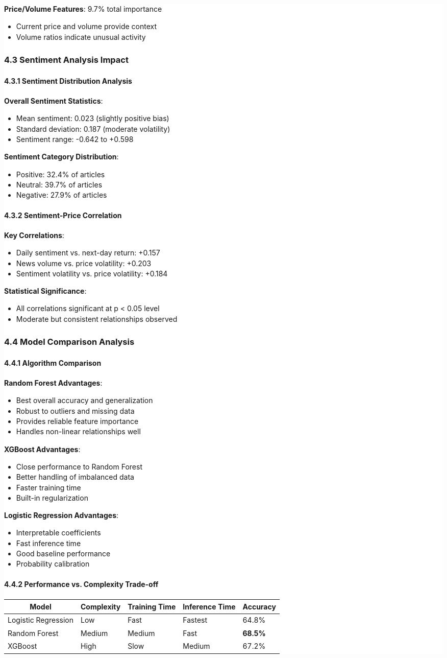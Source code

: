 **Price/Volume Features**: 9.7% total importance
- Current price and volume provide context
- Volume ratios indicate unusual activity

### 4.3 Sentiment Analysis Impact

#### 4.3.1 Sentiment Distribution Analysis

**Overall Sentiment Statistics**:
- Mean sentiment: 0.023 (slightly positive bias)
- Standard deviation: 0.187 (moderate volatility)
- Sentiment range: -0.642 to +0.598

**Sentiment Category Distribution**:
- Positive: 32.4% of articles
- Neutral: 39.7% of articles  
- Negative: 27.9% of articles

#### 4.3.2 Sentiment-Price Correlation

**Key Correlations**:
- Daily sentiment vs. next-day return: +0.157
- News volume vs. price volatility: +0.203
- Sentiment volatility vs. price volatility: +0.184

**Statistical Significance**:
- All correlations significant at p < 0.05 level
- Moderate but consistent relationships observed

### 4.4 Model Comparison Analysis

#### 4.4.1 Algorithm Comparison

**Random Forest Advantages**:
- Best overall accuracy and generalization
- Robust to outliers and missing data
- Provides reliable feature importance
- Handles non-linear relationships well

**XGBoost Advantages**:
- Close performance to Random Forest
- Better handling of imbalanced data
- Faster training time
- Built-in regularization

**Logistic Regression Advantages**:
- Interpretable coefficients
- Fast inference time
- Good baseline performance
- Probability calibration

#### 4.4.2 Performance vs. Complexity Trade-off

| Model | Complexity | Training Time | Inference Time | Accuracy |
|-------|------------|---------------|----------------|----------|
| Logistic Regression | Low | Fast | Fastest | 64.8% |
| Random Forest | Medium | Medium | Fast | **68.5%** |
| XGBoost | High | Slow | Medium | 67.2% |
